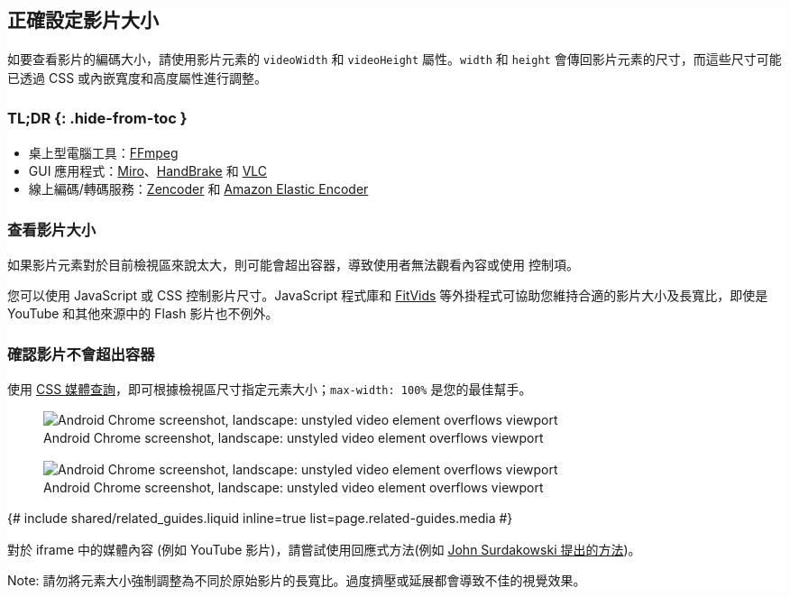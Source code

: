 ## 正確設定影片大小

如要查看影片的編碼大小，請使用影片元素的 `videoWidth` 和 `videoHeight` 屬性。`width` 和 `height` 會傳回影片元素的尺寸，而這些尺寸可能已透過 CSS 或內嵌寬度和高度屬性進行調整。

### TL;DR {: .hide-from-toc }

* 桌上型電腦工具：[FFmpeg](//ffmpeg.org/)
* GUI 應用程式：[Miro](//www.mirovideoconverter.com/)、[HandBrake](//handbrake.fr/) 和 [VLC](//www.videolan.org/)
* 線上編碼/轉碼服務：[Zencoder](//en.wikipedia.org/wiki/Zencoder) 和 [Amazon Elastic Encoder](//aws.amazon.com/elastictranscoder)

### 查看影片大小

如果影片元素對於目前檢視區來說太大，則可能會超出容器，導致使用者無法觀看內容或使用 控制項。

您可以使用 JavaScript 或 CSS 控制影片尺寸。JavaScript 程式庫和 [FitVids](//fitvidsjs.com/) 等外掛程式可協助您維持合適的影片大小及長寬比，即使是 YouTube 和其他來源中的 Flash 影片也不例外。

### 確認影片不會超出容器

使用 [CSS 媒體查詢](../../layouts/rwd-fundamentals/#use-css-media-queries-for-responsiveness)，即可根據檢視區尺寸指定元素大小；`max-width: 100%` 是您的最佳幫手。

<div class="attempt-left">
  <figure>
    <img alt="Android Chrome screenshot, landscape: unstyled video element overflows viewport" src="images/Chrome-Android-portrait-video-unstyled.png">
    <figcaption>
      Android Chrome screenshot, landscape: unstyled video element overflows viewport
    </figcaption>
  </figure>
</div>

<div class="attempt-right">
  <figure>
    <img alt="Android Chrome screenshot, landscape: unstyled video element overflows
    viewport" src="images/Chrome-Android-landscape-video-unstyled.png">
    <figcaption>
      Android Chrome screenshot, landscape: unstyled video element overflows viewport
    </figcaption>
  </figure>
</div>

<div style="clear:both;"></div>

{# include shared/related_guides.liquid inline=true list=page.related-guides.media #}

對於 iframe 中的媒體內容 (例如 YouTube 影片)，請嘗試使用回應式方法(例如 [John Surdakowski 提出的方法](//avexdesigns.com/responsive-youtube-embed/))。

Note: 請勿將元素大小強制調整為不同於原始影片的長寬比。過度擠壓或延展都會導致不佳的視覺效果。
